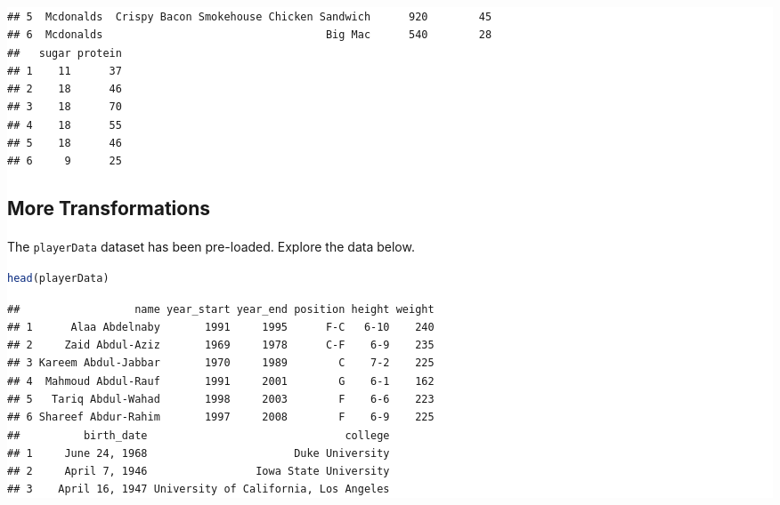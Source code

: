     ## 5  Mcdonalds  Crispy Bacon Smokehouse Chicken Sandwich      920        45
    ## 6  Mcdonalds                                   Big Mac      540        28
    ##   sugar protein
    ## 1    11      37
    ## 2    18      46
    ## 3    18      70
    ## 4    18      55
    ## 5    18      46
    ## 6     9      25

## More Transformations

The `playerData` dataset has been pre-loaded. Explore the data below.

``` r
head(playerData)
```

    ##                  name year_start year_end position height weight
    ## 1      Alaa Abdelnaby       1991     1995      F-C   6-10    240
    ## 2     Zaid Abdul-Aziz       1969     1978      C-F    6-9    235
    ## 3 Kareem Abdul-Jabbar       1970     1989        C    7-2    225
    ## 4  Mahmoud Abdul-Rauf       1991     2001        G    6-1    162
    ## 5   Tariq Abdul-Wahad       1998     2003        F    6-6    223
    ## 6 Shareef Abdur-Rahim       1997     2008        F    6-9    225
    ##          birth_date                               college
    ## 1     June 24, 1968                       Duke University
    ## 2     April 7, 1946                 Iowa State University
    ## 3    April 16, 1947 University of California, Los Angeles